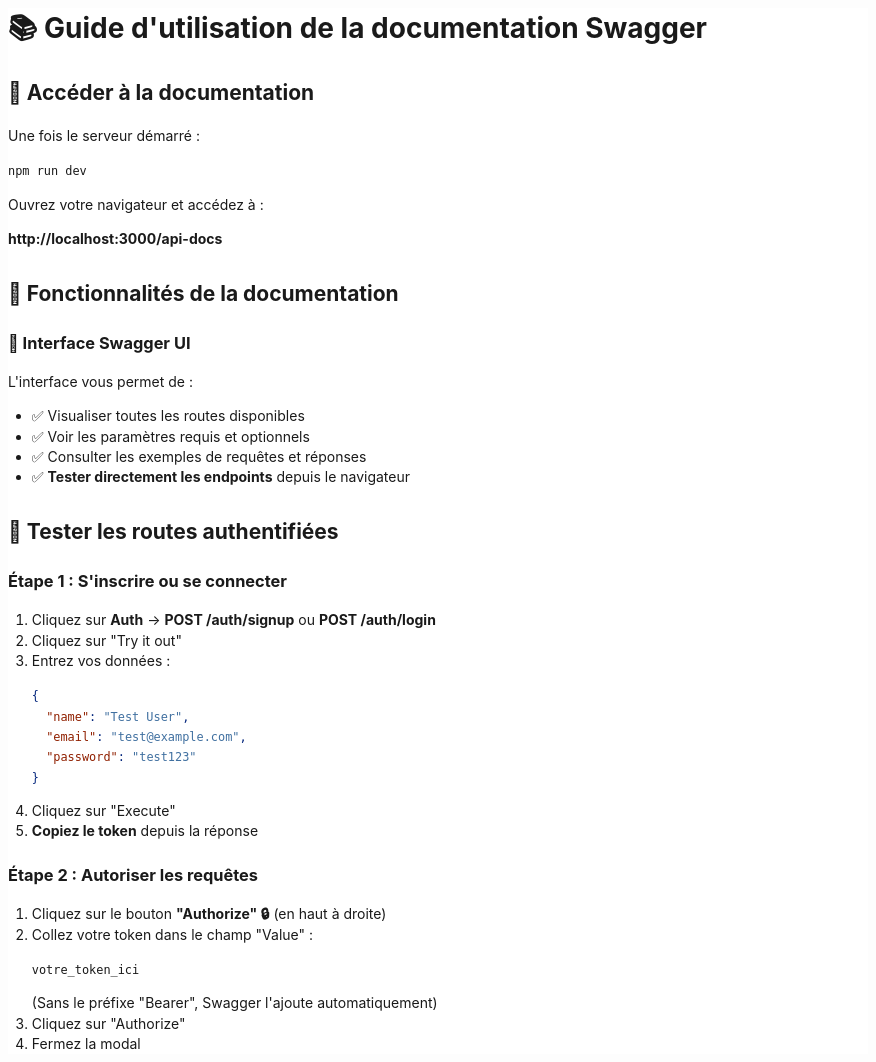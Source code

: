 # 📚 Guide d'utilisation de la documentation Swagger

## 🚀 Accéder à la documentation

Une fois le serveur démarré :

```bash
npm run dev
```

Ouvrez votre navigateur et accédez à :

**http://localhost:3000/api-docs**

## 🎯 Fonctionnalités de la documentation

### 📖 Interface Swagger UI

L'interface vous permet de :
- ✅ Visualiser toutes les routes disponibles
- ✅ Voir les paramètres requis et optionnels
- ✅ Consulter les exemples de requêtes et réponses
- ✅ **Tester directement les endpoints** depuis le navigateur

## 🔐 Tester les routes authentifiées

### Étape 1 : S'inscrire ou se connecter

1. Cliquez sur **Auth** → **POST /auth/signup** ou **POST /auth/login**
2. Cliquez sur "Try it out"
3. Entrez vos données :
   ```json
   {
     "name": "Test User",
     "email": "test@example.com",
     "password": "test123"
   }
   ```
4. Cliquez sur "Execute"
5. **Copiez le token** depuis la réponse

### Étape 2 : Autoriser les requêtes

1. Cliquez sur le bouton **"Authorize" 🔒** (en haut à droite)
2. Collez votre token dans le champ "Value" : 
   ```
   votre_token_ici
   ```
   (Sans le préfixe "Bearer", Swagger l'ajoute automatiquement)
3. Cliquez sur "Authorize"
4. Fermez la modal
